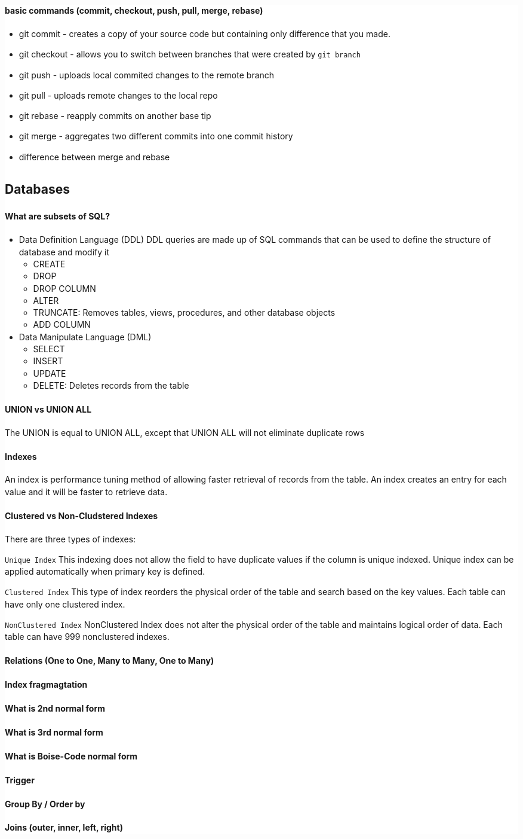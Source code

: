 #### basic commands (commit, checkout, push, pull, merge, rebase)
- git commit - creates a copy of your source code but containing only difference that you made.
- git checkout - allows you to switch between branches that were created by `git branch` 
- git push - uploads local commited changes to the remote branch
- git pull - uploads remote changes to the local repo
- git rebase - reapply commits on another base tip
- git merge - aggregates two different commits into one commit history

 - difference between merge and rebase

## Databases

#### What are subsets of SQL?
- Data Definition Language (DDL)
  DDL queries are made up of SQL commands that can be used to define the structure of database and modify it
  - CREATE
  - DROP
  - DROP COLUMN
  - ALTER
  - TRUNCATE:  Removes tables, views, procedures, and other database objects
  - ADD COLUMN
- Data Manipulate Language (DML)
  - SELECT
  - INSERT 
  - UPDATE
  - DELETE: Deletes records from the table 

#### UNION vs UNION ALL
The UNION is equal to UNION ALL, except that UNION ALL will not eliminate duplicate rows

#### Indexes
An index is performance tuning method of allowing faster retrieval of records from the table. An index creates an entry for each value and it will be faster to retrieve data.

#### Clustered vs Non-Cludstered Indexes
There are three types of indexes:

`Unique Index`
This indexing does not allow the field to have duplicate values if the column is unique indexed. Unique index can be applied automatically when primary key is defined.

`Clustered Index`
This type of index reorders the physical order of the table and search based on the key values. Each table can have only one clustered index.

`NonClustered Index`
NonClustered Index does not alter the physical order of the table and maintains logical order of data. Each table can have 999 nonclustered indexes.

#### Relations (One to One, Many to Many, One to Many)
#### Index fragmagtation
#### What is 2nd normal form
#### What is 3rd normal form
#### What is Boise-Code normal form
#### Trigger
#### Group By / Order by
#### Joins (outer, inner, left, right)
